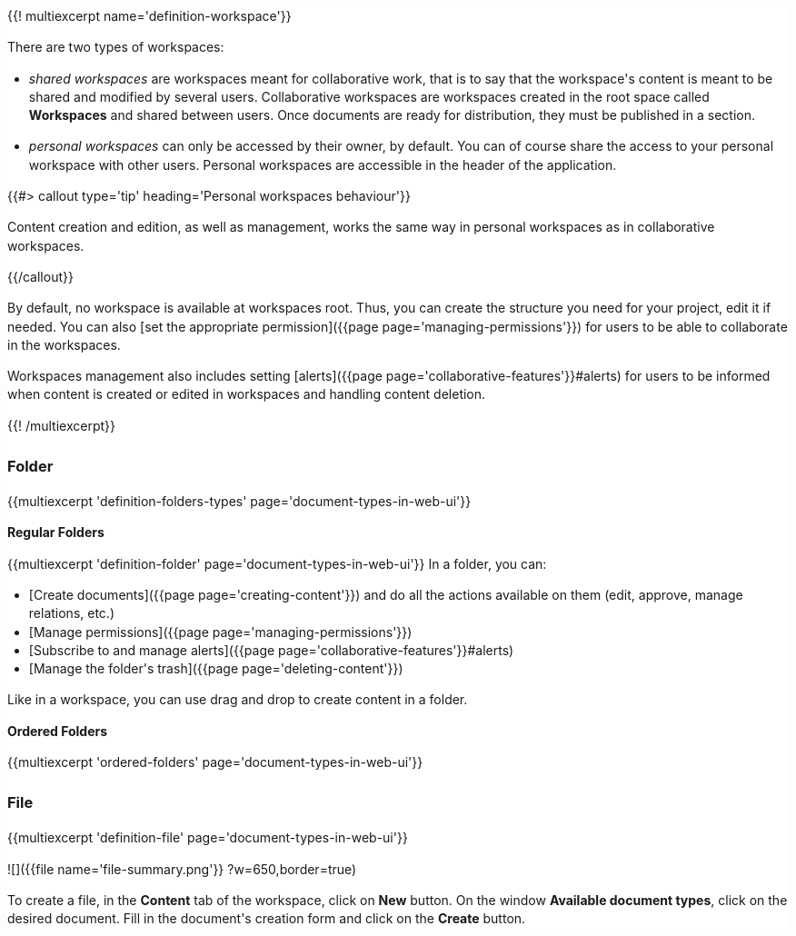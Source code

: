 {{! multiexcerpt name='definition-workspace'}}

There are two types of workspaces:

*   _shared workspaces_ are workspaces meant for collaborative work, that is to say that the workspace's content is meant to be shared and modified by several users. Collaborative workspaces are workspaces created in the root space called **Workspaces** and shared between users. Once documents are ready for distribution, they must be published in a section.

*   _personal workspaces_ can only be accessed by their owner, by default. You can of course share the access to your personal workspace with other users. Personal workspaces are accessible in the header of the application.

{{#> callout type='tip' heading='Personal workspaces behaviour'}}

Content creation and edition, as well as management, works the same way in personal workspaces as in collaborative workspaces.

{{/callout}}

By default, no workspace is available at workspaces root. Thus, you can create the structure you need for your project, edit it if needed. You can also [set the appropriate permission]({{page page='managing-permissions'}}) for users to be able to collaborate in the workspaces.

Workspaces management also includes setting [alerts]({{page page='collaborative-features'}}#alerts) for users to be informed when content is created or edited in workspaces and handling content deletion.

{{! /multiexcerpt}}

### Folder

{{multiexcerpt 'definition-folders-types' page='document-types-in-web-ui'}}

**Regular Folders**

{{multiexcerpt 'definition-folder' page='document-types-in-web-ui'}}
In a folder, you can:

*   [Create documents]({{page page='creating-content'}}) and do all the actions available on them (edit, approve, manage relations, etc.)
*   [Manage permissions]({{page page='managing-permissions'}})
*   [Subscribe to and manage alerts]({{page page='collaborative-features'}}#alerts)
*   [Manage the folder's trash]({{page page='deleting-content'}})

Like in a workspace, you can use drag and drop to create content in a folder.

**Ordered Folders**

{{multiexcerpt 'ordered-folders' page='document-types-in-web-ui'}}

### File

{{multiexcerpt 'definition-file' page='document-types-in-web-ui'}}

![]({{file name='file-summary.png'}} ?w=650,border=true)

To create a file, in the **Content** tab of the workspace, click on **New** button. On the window **Available document types**, click on the desired document. Fill in the document's creation form and click on the **Create** button.
